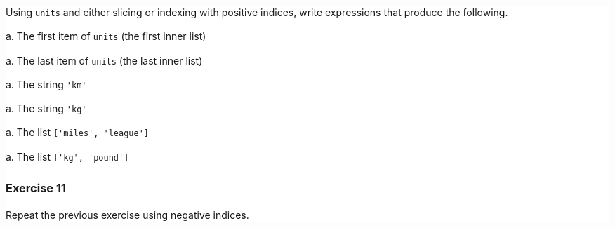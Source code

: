 Using ```units``` and either slicing or indexing with positive indices, 
write expressions that produce the following. 

a. The first item of ```units``` (the first inner list)

a. The last item of ```units``` (the last inner list)

a. The string ```'km'```

a. The string ```'kg'```

a. The list ```['miles', 'league']```

a. The list ```['kg', 'pound']```

### Exercise 11

Repeat the previous exercise using negative indices. 

